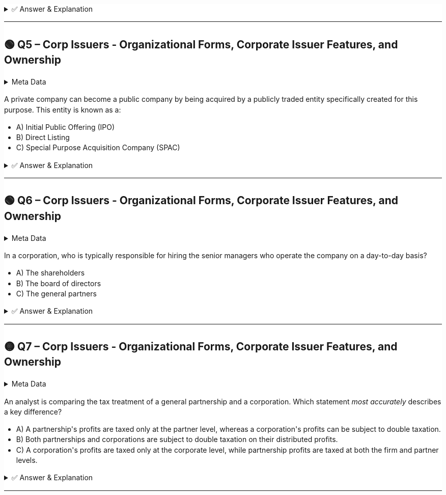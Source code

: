 <details><summary>✅ Answer & Explanation</summary></details>

---


## 🟢 Q5 – Corp Issuers - Organizational Forms, Corporate Issuer Features, and Ownership
<details><summary>Meta Data</summary></details>

A private company can become a public company by being acquired by a publicly traded entity specifically created for this purpose. This entity is known as a:

- A) Initial Public Offering (IPO)
- B) Direct Listing
- C) Special Purpose Acquisition Company (SPAC)

<details><summary>✅ Answer & Explanation</summary></details>

---


## 🟢 Q6 – Corp Issuers - Organizational Forms, Corporate Issuer Features, and Ownership
<details><summary>Meta Data</summary></details>

In a corporation, who is typically responsible for hiring the senior managers who operate the company on a day-to-day basis?

- A) The shareholders
- B) The board of directors
- C) The general partners

<details><summary>✅ Answer & Explanation</summary></details>

---


## 🟡 Q7 – Corp Issuers - Organizational Forms, Corporate Issuer Features, and Ownership
<details><summary>Meta Data</summary></details>

An analyst is comparing the tax treatment of a general partnership and a corporation. Which statement *most accurately* describes a key difference?

- A) A partnership's profits are taxed only at the partner level, whereas a corporation's profits can be subject to double taxation.
- B) Both partnerships and corporations are subject to double taxation on their distributed profits.
- C) A corporation's profits are taxed only at the corporate level, while partnership profits are taxed at both the firm and partner levels.

<details><summary>✅ Answer & Explanation</summary></details>

---

